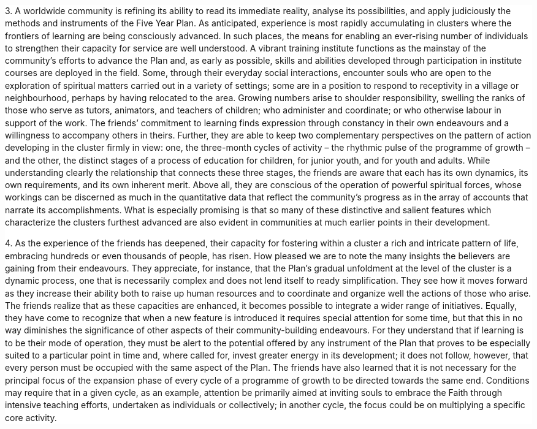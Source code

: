 3\. A worldwide community is refining its ability to read its immediate reality, analyse its possibilities, and apply judiciously the methods and instruments of the Five Year Plan. As anticipated, experience is most rapidly accumulating in clusters where the frontiers of learning are being consciously advanced. In such places, the means for enabling an ever-rising number of individuals to strengthen their capacity for service are well understood. A vibrant training institute functions as the mainstay of the community’s efforts to advance the Plan and, as early as possible, skills and abilities developed through participation in institute courses are deployed in the field. Some, through their everyday social interactions, encounter souls who are open to the exploration of spiritual matters carried out in a variety of settings; some are in a position to respond to receptivity in a village or neighbourhood, perhaps by having relocated to the area. Growing numbers arise to shoulder responsibility, swelling the ranks of those who serve as tutors, animators, and teachers of children; who administer and coordinate; or who otherwise labour in support of the work. The friends’ commitment to learning finds expression through constancy in their own endeavours and a willingness to accompany others in theirs. Further, they are able to keep two complementary perspectives on the pattern of action developing in the cluster firmly in view: one, the three-month cycles of activity – the rhythmic pulse of the programme of growth – and the other, the distinct stages of a process of education for children, for junior youth, and for youth and adults. While understanding clearly the relationship that connects these three stages, the friends are aware that each has its own dynamics, its own requirements, and its own inherent merit. Above all, they are conscious of the operation of powerful spiritual forces, whose workings can be discerned as much in the quantitative data that reflect the community’s progress as in the array of accounts that narrate its accomplishments. What is especially promising is that so many of these distinctive and salient features which characterize the clusters furthest advanced are also evident in communities at much earlier points in their development.  
  
4\. As the experience of the friends has deepened, their capacity for fostering within a cluster a rich and intricate pattern of life, embracing hundreds or even thousands of people, has risen. How pleased we are to note the many insights the believers are gaining from their endeavours. They appreciate, for instance, that the Plan’s gradual unfoldment at the level of the cluster is a dynamic process, one that is necessarily complex and does not lend itself to ready simplification. They see how it moves forward as they increase their ability both to raise up human resources and to coordinate and organize well the actions of those who arise. The friends realize that as these capacities are enhanced, it becomes possible to integrate a wider range of initiatives. Equally, they have come to recognize that when a new feature is introduced it requires special attention for some time, but that this in no way diminishes the significance of other aspects of their community-building endeavours. For they understand that if learning is to be their mode of operation, they must be alert to the potential offered by any instrument of the Plan that proves to be especially suited to a particular point in time and, where called for, invest greater energy in its development; it does not follow, however, that every person must be occupied with the same aspect of the Plan. The friends have also learned that it is not necessary for the principal focus of the expansion phase of every cycle of a programme of growth to be directed towards the same end. Conditions may require that in a given cycle, as an example, attention be primarily aimed at inviting souls to embrace the Faith through intensive teaching efforts, undertaken as individuals or collectively; in another cycle, the focus could be on multiplying a specific core activity.  
  